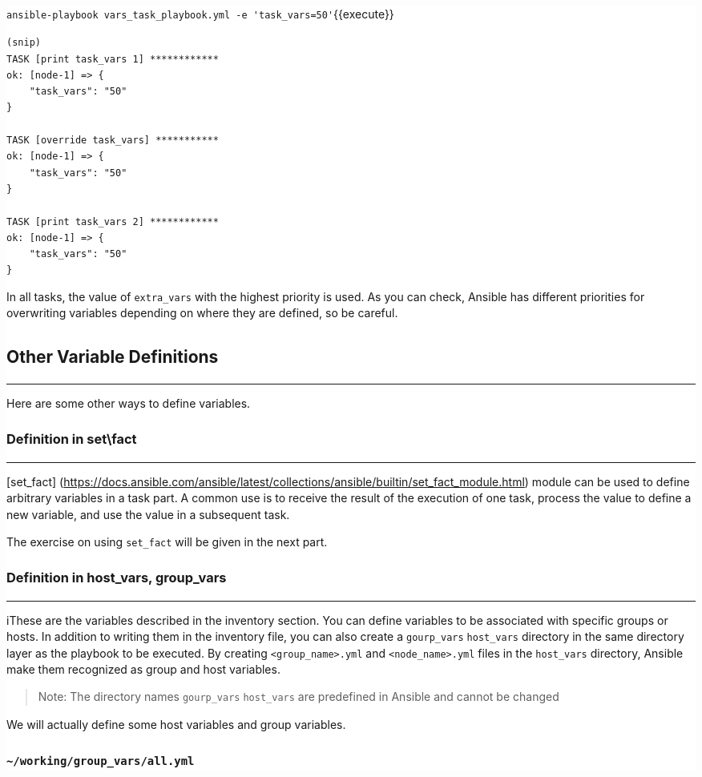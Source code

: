 `ansible-playbook vars_task_playbook.yml -e 'task_vars=50'`{{execute}}

```text
(snip)
TASK [print task_vars 1] ************
ok: [node-1] => {
    "task_vars": "50"
}

TASK [override task_vars] ***********
ok: [node-1] => {
    "task_vars": "50"
}

TASK [print task_vars 2] ************
ok: [node-1] => {
    "task_vars": "50"
}
```

In all tasks, the value of `extra_vars` with the highest priority is used. As you can check, Ansible has different priorities for overwriting variables depending on where they are defined, so be careful.

## Other Variable Definitions
---
Here are some other ways to define variables.


### Definition in set\fact
---
 [set_fact] (https://docs.ansible.com/ansible/latest/collections/ansible/builtin/set_fact_module.html) module can be used to define arbitrary variables in a task part. A common use is to receive the result of the execution of one task, process the value to define a new variable, and use the value in a subsequent task.

The exercise on using `set_fact` will be given in the next part.


### Definition in host\_vars, group\_vars
---
iThese are the variables described in the inventory section. You can define variables to be associated with specific groups or hosts.
In addition to writing them in the inventory file, you can also create a `gourp_vars` `host_vars` directory in the same directory layer as the playbook to be executed. By creating `<group_name>.yml` and `<node_name>.yml` files in the `host_vars` directory, Ansible make them recognized as group and host variables.

>Note: The directory names `gourp_vars` `host_vars` are predefined in Ansible and cannot be changed

We will actually define some host variables and group variables.

### `~/working/group_vars/all.yml` 
